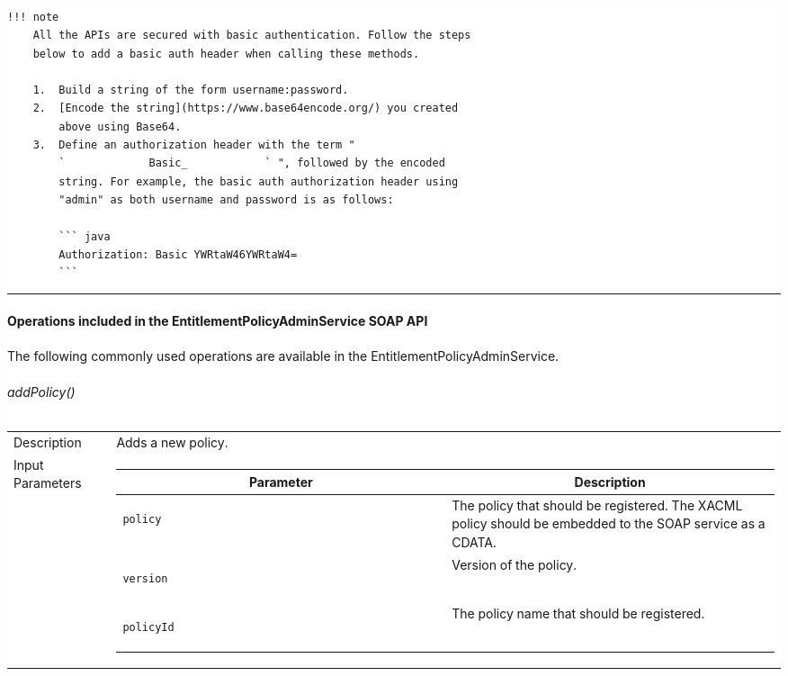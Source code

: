       

    !!! note
        All the APIs are secured with basic authentication. Follow the steps
        below to add a basic auth header when calling these methods.
    
        1.  Build a string of the form username:password.
        2.  [Encode the string](https://www.base64encode.org/) you created
            above using Base64.
        3.  Define an authorization header with the term "
            `             Basic_            ` ", followed by the encoded
            string. For example, the basic auth authorization header using
            "admin" as both username and password is as follows:

            ``` java
            Authorization: Basic YWRtaW46YWRtaW4=
            ```
      
---

#### Operations included in the EntitlementPolicyAdminService SOAP API

The following commonly used operations are available in the
EntitlementPolicyAdminService.

###### addPolicy()

<table>
<tbody>
<tr class="odd">
<td>Description</td>
<td>Adds a new policy.</td>
</tr>
<tr class="even">
<td>Input Parameters</td>
<td><div class="table-wrap">
<table>
<colgroup>
<col style="width: 50%" />
<col style="width: 50%" />
</colgroup>
<thead>
<tr class="header">
<th>Parameter</th>
<th>Description</th>
</tr>
</thead>
<tbody>
<tr class="odd">
<td><pre><code>policy</code></pre></td>
<td>The policy that should be registered. The XACML policy should be embedded to the SOAP service as a CDATA.</td>
</tr>
<tr class="even">
<td><pre><code>version</code></pre></td>
<td>Version of the policy.</td>
</tr>
<tr class="odd">
<td><pre><code>policyId</code></pre></td>
<td>The policy name that should be registered.</td>
</tr>
</tbody>
</table>
</div></td>
</tr>
<tr class="odd">